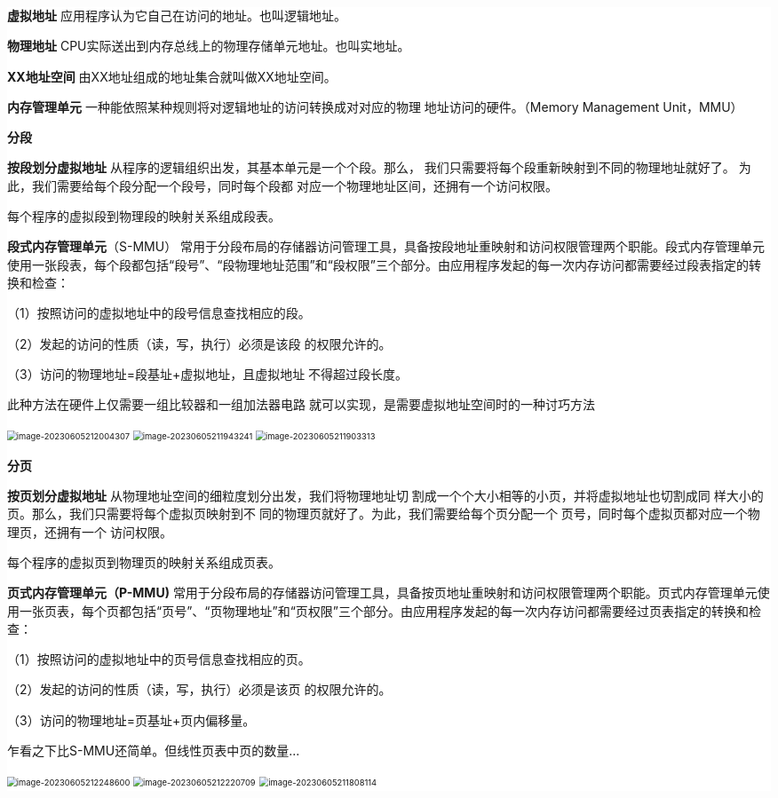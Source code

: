 **虚拟地址** 应用程序认为它自己在访问的地址。也叫逻辑地址。

**物理地址** CPU实际送出到内存总线上的物理存储单元地址。也叫实地址。

**XX地址空间** 由XX地址组成的地址集合就叫做XX地址空间。

**内存管理单元** 一种能依照某种规则将对逻辑地址的访问转换成对对应的物理 地址访问的硬件。（Memory Management Unit，MMU）



**分段**

**按段划分虚拟地址** 从程序的逻辑组织出发，其基本单元是一个个段。那么， 我们只需要将每个段重新映射到不同的物理地址就好了。 为此，我们需要给每个段分配一个段号，同时每个段都 对应一个物理地址区间，还拥有一个访问权限。

 每个程序的虚拟段到物理段的映射关系组成段表。

**段式内存管理单元**（S-MMU） 常用于分段布局的存储器访问管理工具，具备按段地址重映射和访问权限管理两个职能。段式内存管理单元使用一张段表，每个段都包括“段号”、“段物理地址范围”和“段权限”三个部分。由应用程序发起的每一次内存访问都需要经过段表指定的转换和检查：

（1）按照访问的虚拟地址中的段号信息查找相应的段。

（2）发起的访问的性质（读，写，执行）必须是该段 的权限允许的。

（3）访问的物理地址=段基址+虚拟地址，且虚拟地址 不得超过段长度。

  此种方法在硬件上仅需要一组比较器和一组加法器电路  就可以实现，是需要虚拟地址空间时的一种讨巧方法

<img src="C:\Users\lenovo\AppData\Roaming\Typora\typora-user-images\image-20230605212004307.png" alt="image-20230605212004307" style="zoom:67%;" />

<img src="C:\Users\lenovo\AppData\Roaming\Typora\typora-user-images\image-20230605211943241.png" alt="image-20230605211943241" style="zoom:67%;" />

<img src="C:\Users\lenovo\AppData\Roaming\Typora\typora-user-images\image-20230605211903313.png" alt="image-20230605211903313" style="zoom:67%;" />

**分页**

**按页划分虚拟地址** 从物理地址空间的细粒度划分出发，我们将物理地址切 割成一个个大小相等的小页，并将虚拟地址也切割成同 样大小的页。那么，我们只需要将每个虚拟页映射到不 同的物理页就好了。为此，我们需要给每个页分配一个 页号，同时每个虚拟页都对应一个物理页，还拥有一个 访问权限。

 每个程序的虚拟页到物理页的映射关系组成页表。

**页式内存管理单元（P-MMU)** 常用于分段布局的存储器访问管理工具，具备按页地址重映射和访问权限管理两个职能。页式内存管理单元使用一张页表，每个页都包括“页号”、“页物理地址”和“页权限”三个部分。由应用程序发起的每一次内存访问都需要经过页表指定的转换和检查：

 （1）按照访问的虚拟地址中的页号信息查找相应的页。

 （2）发起的访问的性质（读，写，执行）必须是该页 的权限允许的。

 （3）访问的物理地址=页基址+页内偏移量。

  乍看之下比S-MMU还简单。但线性页表中页的数量...

<img src="C:\Users\lenovo\AppData\Roaming\Typora\typora-user-images\image-20230605212248600.png" alt="image-20230605212248600" style="zoom:67%;" />

<img src="C:\Users\lenovo\AppData\Roaming\Typora\typora-user-images\image-20230605212220709.png" alt="image-20230605212220709" style="zoom:67%;" />



<img src="C:\Users\lenovo\AppData\Roaming\Typora\typora-user-images\image-20230605211808114.png" alt="image-20230605211808114" style="zoom:67%;" />

